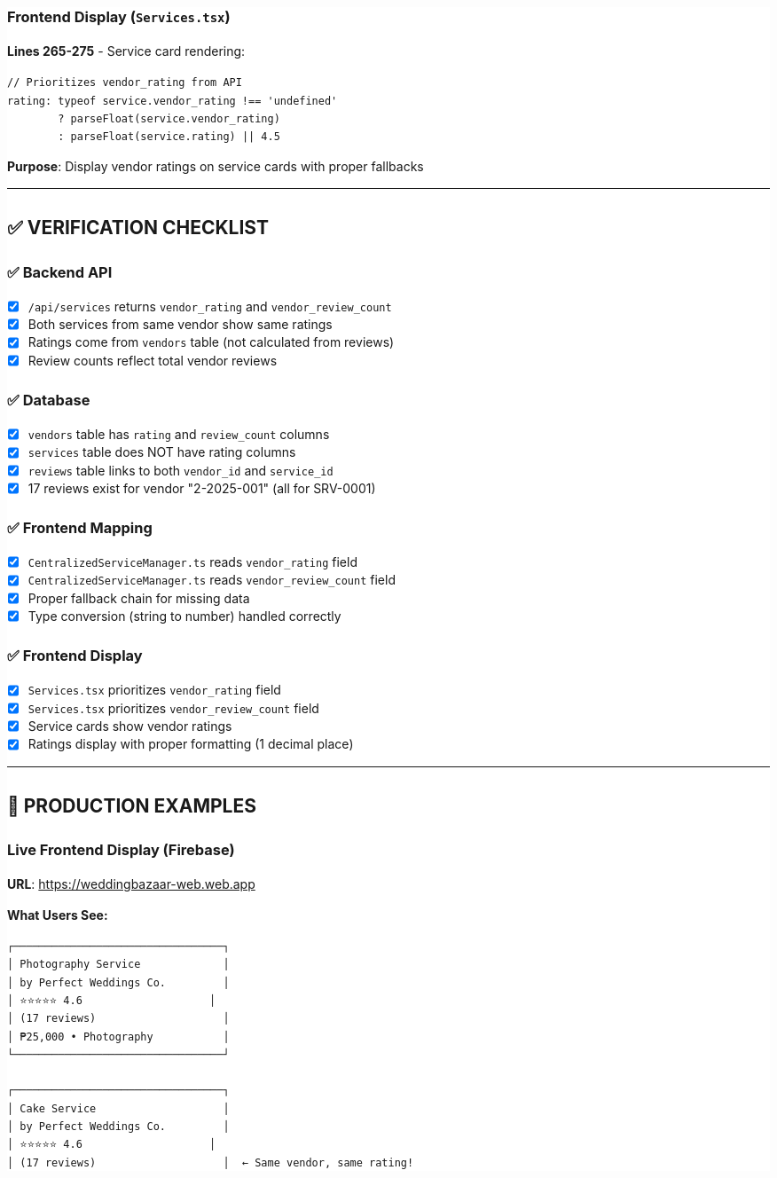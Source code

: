 
### Frontend Display (`Services.tsx`)

**Lines 265-275** - Service card rendering:
```tsx
// Prioritizes vendor_rating from API
rating: typeof service.vendor_rating !== 'undefined' 
        ? parseFloat(service.vendor_rating) 
        : parseFloat(service.rating) || 4.5
```

**Purpose**: Display vendor ratings on service cards with proper fallbacks

---

## ✅ VERIFICATION CHECKLIST

### ✅ Backend API
- [x] `/api/services` returns `vendor_rating` and `vendor_review_count`
- [x] Both services from same vendor show same ratings
- [x] Ratings come from `vendors` table (not calculated from reviews)
- [x] Review counts reflect total vendor reviews

### ✅ Database
- [x] `vendors` table has `rating` and `review_count` columns
- [x] `services` table does NOT have rating columns
- [x] `reviews` table links to both `vendor_id` and `service_id`
- [x] 17 reviews exist for vendor "2-2025-001" (all for SRV-0001)

### ✅ Frontend Mapping
- [x] `CentralizedServiceManager.ts` reads `vendor_rating` field
- [x] `CentralizedServiceManager.ts` reads `vendor_review_count` field
- [x] Proper fallback chain for missing data
- [x] Type conversion (string to number) handled correctly

### ✅ Frontend Display
- [x] `Services.tsx` prioritizes `vendor_rating` field
- [x] `Services.tsx` prioritizes `vendor_review_count` field
- [x] Service cards show vendor ratings
- [x] Ratings display with proper formatting (1 decimal place)

---

## 🎨 PRODUCTION EXAMPLES

### Live Frontend Display (Firebase)

**URL**: https://weddingbazaar-web.web.app

**What Users See:**
```
┌─────────────────────────────────┐
│ Photography Service             │
│ by Perfect Weddings Co.         │
│ ⭐⭐⭐⭐⭐ 4.6                    │
│ (17 reviews)                    │
│ ₱25,000 • Photography           │
└─────────────────────────────────┘

┌─────────────────────────────────┐
│ Cake Service                    │
│ by Perfect Weddings Co.         │
│ ⭐⭐⭐⭐⭐ 4.6                    │
│ (17 reviews)                    │  ← Same vendor, same rating!
```